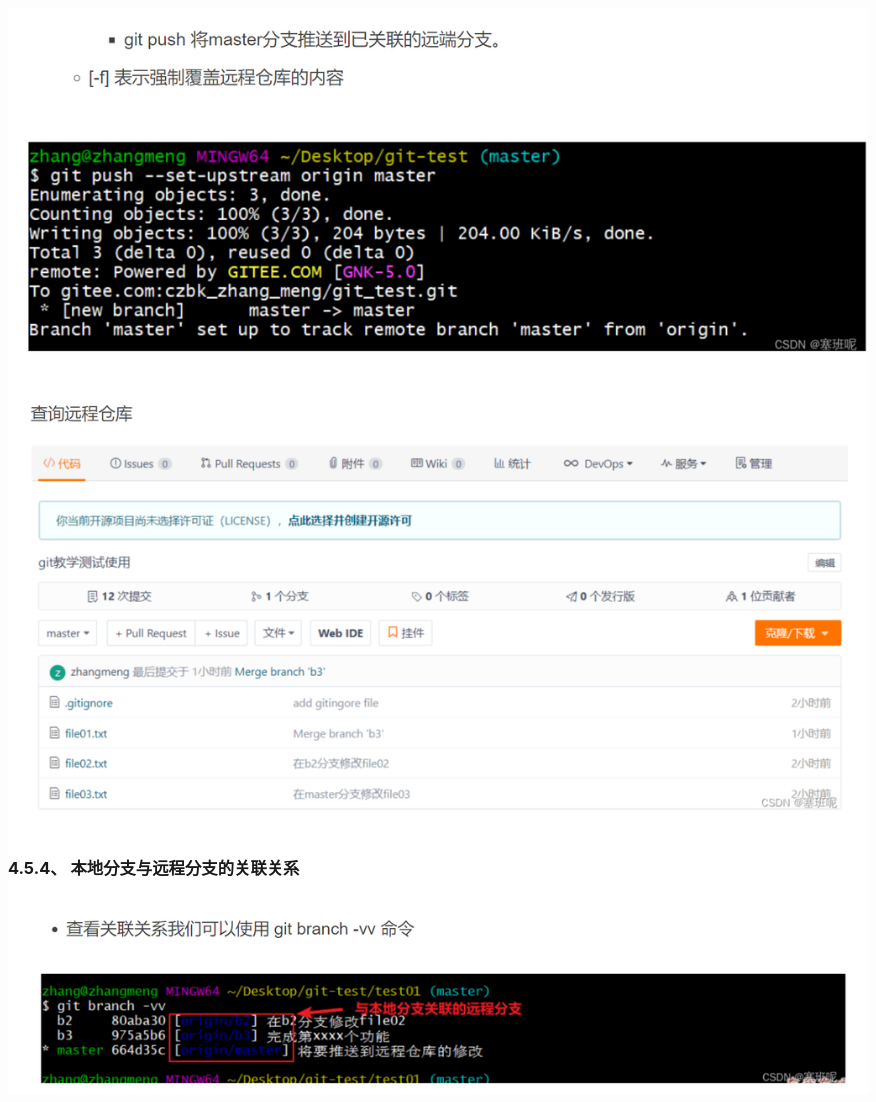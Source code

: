 ![image-20230112215503181](typora图片/image-20230112215503181.png)

![image-20230112215512224](typora图片/image-20230112215512224.png)

### 4.5.4、 本地分支与远程分支的关联关系

![image-20230112215529114](typora图片/image-20230112215529114.png)
